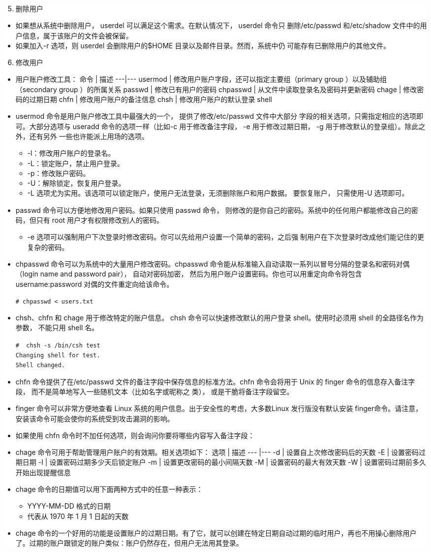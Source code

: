 5. 删除用户
- 如果想从系统中删除用户， userdel 可以满足这个需求。在默认情况下， userdel 命令只 删除/etc/passwd 和/etc/shadow 文件中的用户信息，属于该账户的文件会被保留。
- 如果加入-r 选项，则 userdel 会删除用户的$HOME 目录以及邮件目录。然而，系统中仍 可能存有已删除用户的其他文件。

6. 修改用户
- 用户账户修改工具：
    命令 | 描述
    ---|---
    usermod     | 修改用户账户字段，还可以指定主要组（primary group ）以及辅助组（secondary group ）的所属关系
    passwd      | 修改已有用户的密码
    chpasswd    | 从文件中读取登录名及密码并更新密码
    chage       | 修改密码的过期日期
    chfn        | 修改用户账户的备注信息
    chsh	    | 修改用户账户的默认登录 shell

- usermod 命令是用户账户修改工具中最强大的一个， 提供了修改/etc/passwd 文件中大部分 字段的相关选项，只需指定相应的选项即可。大部分选项与 useradd 命令的选项一样（比如-c 用于修改备注字段， -e 用于修改过期日期， -g 用于修改默认的登录组）。除此之外，还有另外 一些也许能派上用场的选项。
    - -l：修改用户账户的登录名。
    - -L：锁定账户，禁止用户登录。
    - -p：修改账户密码。
    - -U：解除锁定，恢复用户登录。
    - -L 选项尤为实用。该选项可以锁定账户，使用户无法登录，无须删除账户和用户数据。 要恢复账户， 只需使用-U 选项即可。
- passwd 命令可以方便地修改用户密码。如果只使用 passwd 命令， 则修改的是你自己的密码。系统中的任何用户都能修改自己的密 码，但只有 root 用户才有权限修改别人的密码。
    - -e 选项可以强制用户下次登录时修改密码。你可以先给用户设置一个简单的密码，之后强 制用户在下次登录时改成他们能记住的更复杂的密码。
- chpasswd 命令可以为系统中的大量用户修改密码。chpasswd 命令能从标准输入自动读取一系列以冒号分隔的登录名和密码对偶（login name and password pair）， 自动对密码加密， 然后为用户账户设置密码。你也可以用重定向命令将包含 username:password 对偶的文件重定向给该命令。
    ```
    # chpasswd < users.txt
    ```
- chsh、chfn 和 chage 用于修改特定的账户信息。 chsh 命令可以快速修改默认的用户登录 shell。使用时必须用 shell 的全路径名作为参数， 不能只用 shell 名。
    ```
    #  chsh -s /bin/csh test
    Changing shell for test.
    Shell changed.
    ```
- chfn 命令提供了在/etc/passwd 文件的备注字段中保存信息的标准方法。chfn 命令会将用于 Unix 的 finger 命令的信息存入备注字段， 而不是简单地写入一些随机文本（比如名字或昵称之 类）， 或是干脆将备注字段留空。 
- finger 命令可以非常方便地查看 Linux 系统的用户信息。出于安全性的考虑，大多数Linux 发行版没有默认安装 finger命令。请注意，安装该命令可能会使你的系统受到攻击漏洞的影响。
- 如果使用 chfn 命令时不加任何选项，则会询问你要将哪些内容写入备注字段：
- chage 命令可用于帮助管理用户账户的有效期。相关选项如下：
    选项 | 描述
    --- |---
    -d  | 设置自上次修改密码后的天数
    -E  | 设置密码过期日期
    -I  | 设置密码过期多少天后锁定账户
    -m  | 设置更改密码的最小间隔天数
    -M  | 设置密码的最大有效天数
    -W  | 设置密码过期前多久开始出现提醒信息
- chage 命令的日期值可以用下面两种方式中的任意一种表示：
    - YYYY-MM-DD 格式的日期
    - 代表从 1970 年 1 月 1 日起的天数
- chage 命令的一个好用的功能是设置账户的过期日期。有了它，就可以创建在特定日期自动过期的临时用户，再也不用操心删除用户了。过期的账户跟锁定的账户类似：账户仍然存在，但用户无法用其登录。
